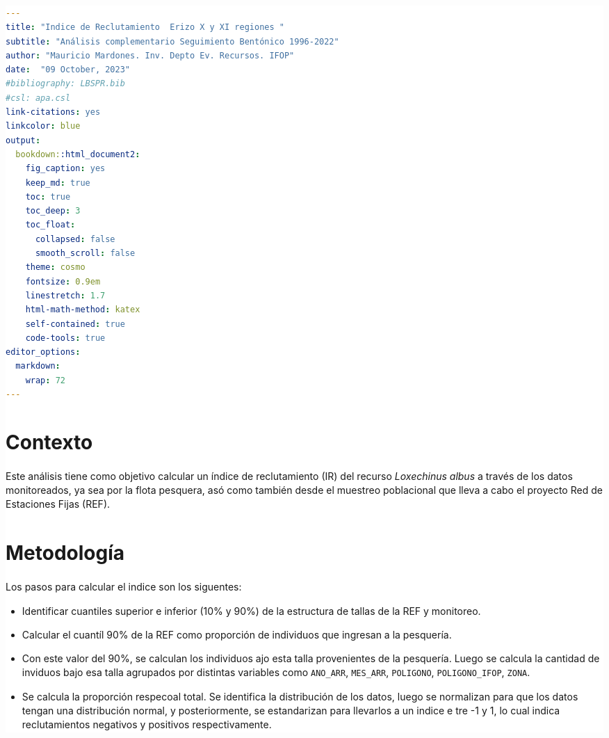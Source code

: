 ```yaml
---
title: "Indice de Reclutamiento  Erizo X y XI regiones "
subtitle: "Análisis complementario Seguimiento Bentónico 1996-2022"
author: "Mauricio Mardones. Inv. Depto Ev. Recursos. IFOP"
date:  "09 October, 2023"
#bibliography: LBSPR.bib
#csl: apa.csl
link-citations: yes
linkcolor: blue
output:
  bookdown::html_document2:
    fig_caption: yes
    keep_md: true
    toc: true
    toc_deep: 3
    toc_float:
      collapsed: false
      smooth_scroll: false
    theme: cosmo
    fontsize: 0.9em
    linestretch: 1.7
    html-math-method: katex
    self-contained: true
    code-tools: true
editor_options: 
  markdown: 
    wrap: 72
---
```


# Contexto

Este análisis tiene como objetivo calcular un índice de reclutamiento (IR) del recurso *Loxechinus albus* a través de los datos monitoreados, ya sea por la flota pesquera, asó como también desde el muestreo poblacional que lleva a cabo el proyecto Red de Estaciones Fijas (REF).

# Metodología

Los pasos para calcular el indice son los siguentes:

- Identificar cuantiles superior e inferior (10% y 90%) de la estructura de tallas de la REF y monitoreo.

- Calcular el cuantíl 90% de la REF como proporción de individuos que ingresan a la pesquería. 

- Con este valor del 90%, se calculan los individuos ajo esta talla provenientes de la pesquería. Luego se calcula la cantidad de inviduos bajo esa talla agrupados por distintas variables como `ANO_ARR`, `MES_ARR`, `POLIGONO`, `POLIGONO_IFOP`, `ZONA`.

- Se calcula la proporción respecoal total. Se identifica la distribución de los datos, luego se normalizan para que los datos tengan una distribución normal, y posteriormente,  se estandarizan para llevarlos a un indice e tre -1 y 1, lo cual indica reclutamientos negativos y positivos respectivamente.
